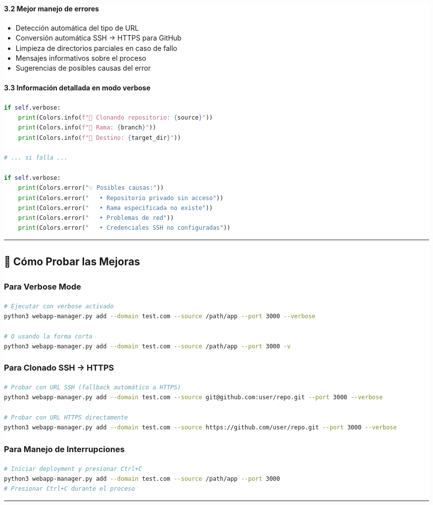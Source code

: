 #### 3.2 Mejor manejo de errores
- Detección automática del tipo de URL
- Conversión automática SSH → HTTPS para GitHub
- Limpieza de directorios parciales en caso de fallo
- Mensajes informativos sobre el proceso
- Sugerencias de posibles causas del error

#### 3.3 Información detallada en modo verbose
```python
if self.verbose:
    print(Colors.info(f"🔄 Clonando repositorio: {source}"))
    print(Colors.info(f"🌿 Rama: {branch}"))
    print(Colors.info(f"📁 Destino: {target_dir}"))

# ... si falla ...

if self.verbose:
    print(Colors.error("💡 Posibles causas:"))
    print(Colors.error("   • Repositorio privado sin acceso"))
    print(Colors.error("   • Rama especificada no existe"))
    print(Colors.error("   • Problemas de red"))
    print(Colors.error("   • Credenciales SSH no configuradas"))
```

---

## 🧪 Cómo Probar las Mejoras

### Para Verbose Mode
```bash
# Ejecutar con verbose activado
python3 webapp-manager.py add --domain test.com --source /path/app --port 3000 --verbose

# O usando la forma corta
python3 webapp-manager.py add --domain test.com --source /path/app --port 3000 -v
```

### Para Clonado SSH → HTTPS
```bash
# Probar con URL SSH (fallback automático a HTTPS)
python3 webapp-manager.py add --domain test.com --source git@github.com:user/repo.git --port 3000 --verbose

# Probar con URL HTTPS directamente
python3 webapp-manager.py add --domain test.com --source https://github.com/user/repo.git --port 3000 --verbose
```

### Para Manejo de Interrupciones
```bash
# Iniciar deployment y presionar Ctrl+C
python3 webapp-manager.py add --domain test.com --source /path/app --port 3000
# Presionar Ctrl+C durante el proceso
```

---